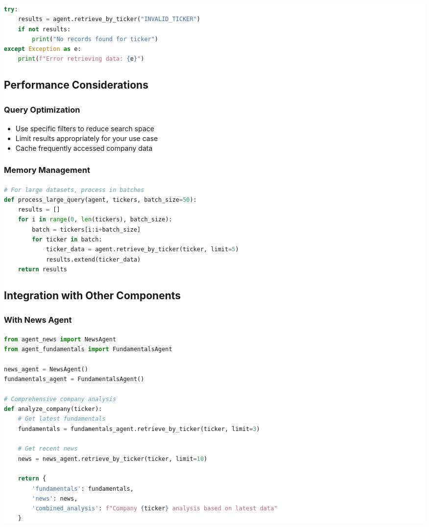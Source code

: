 ```python
try:
    results = agent.retrieve_by_ticker("INVALID_TICKER")
    if not results:
        print("No records found for ticker")
except Exception as e:
    print(f"Error retrieving data: {e}")
```

## Performance Considerations

### Query Optimization
- Use specific filters to reduce search space
- Limit results appropriately for your use case
- Cache frequently accessed company data

### Memory Management
```python
# For large datasets, process in batches
def process_large_query(agent, tickers, batch_size=50):
    results = []
    for i in range(0, len(tickers), batch_size):
        batch = tickers[i:i+batch_size]
        for ticker in batch:
            ticker_data = agent.retrieve_by_ticker(ticker, limit=5)
            results.extend(ticker_data)
    return results
```

## Integration with Other Components

### With News Agent
```python
from agent_news import NewsAgent
from agent_fundamentals import FundamentalsAgent

news_agent = NewsAgent()
fundamentals_agent = FundamentalsAgent()

# Comprehensive company analysis
def analyze_company(ticker):
    # Get latest fundamentals
    fundamentals = fundamentals_agent.retrieve_by_ticker(ticker, limit=3)
    
    # Get recent news
    news = news_agent.retrieve_by_ticker(ticker, limit=10)
    
    return {
        'fundamentals': fundamentals,
        'news': news,
        'combined_analysis': f"Company {ticker} analysis based on latest data"
    }
```
